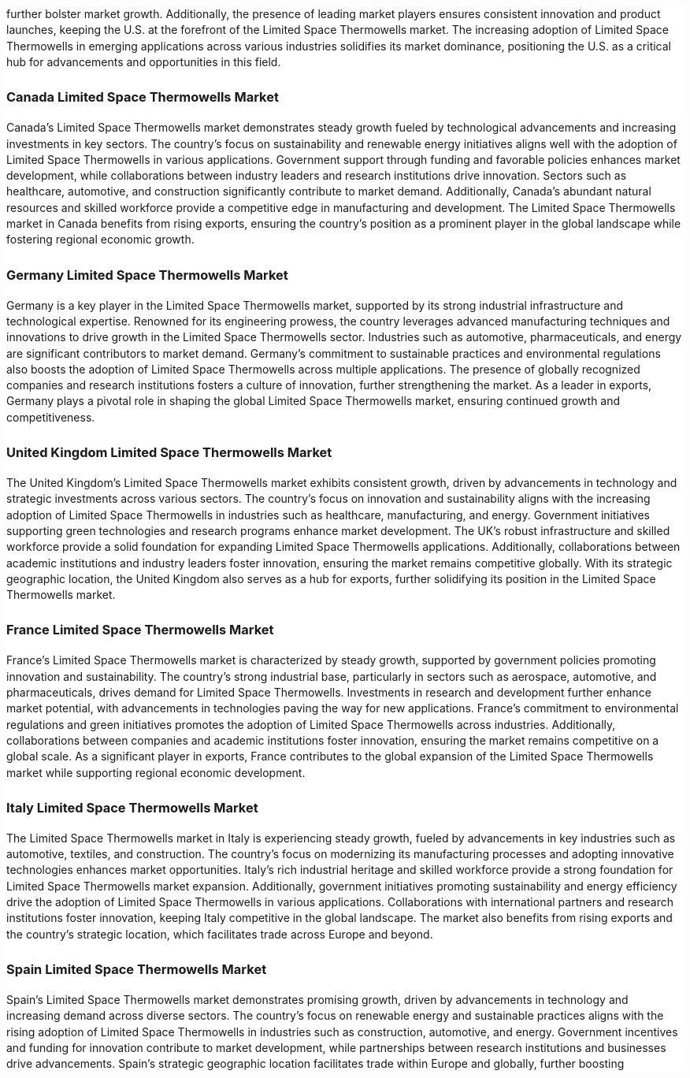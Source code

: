 further bolster market growth. Additionally, the presence of leading market players ensures consistent innovation and product launches, keeping the U.S. at the forefront of the Limited Space Thermowells market. The increasing adoption of Limited Space Thermowells in emerging applications across various industries solidifies its market dominance, positioning the U.S. as a critical hub for advancements and opportunities in this field.</p><h3>Canada Limited Space Thermowells Market</h3><p>Canada&rsquo;s Limited Space Thermowells market demonstrates steady growth fueled by technological advancements and increasing investments in key sectors. The country&rsquo;s focus on sustainability and renewable energy initiatives aligns well with the adoption of Limited Space Thermowells in various applications. Government support through funding and favorable policies enhances market development, while collaborations between industry leaders and research institutions drive innovation. Sectors such as healthcare, automotive, and construction significantly contribute to market demand. Additionally, Canada&rsquo;s abundant natural resources and skilled workforce provide a competitive edge in manufacturing and development. The Limited Space Thermowells market in Canada benefits from rising exports, ensuring the country&rsquo;s position as a prominent player in the global landscape while fostering regional economic growth.</p><h3>Germany Limited Space Thermowells Market</h3><p>Germany is a key player in the Limited Space Thermowells market, supported by its strong industrial infrastructure and technological expertise. Renowned for its engineering prowess, the country leverages advanced manufacturing techniques and innovations to drive growth in the Limited Space Thermowells sector. Industries such as automotive, pharmaceuticals, and energy are significant contributors to market demand. Germany&rsquo;s commitment to sustainable practices and environmental regulations also boosts the adoption of Limited Space Thermowells across multiple applications. The presence of globally recognized companies and research institutions fosters a culture of innovation, further strengthening the market. As a leader in exports, Germany plays a pivotal role in shaping the global Limited Space Thermowells market, ensuring continued growth and competitiveness.</p><h3>United Kingdom Limited Space Thermowells Market</h3><p>The United Kingdom&rsquo;s Limited Space Thermowells market exhibits consistent growth, driven by advancements in technology and strategic investments across various sectors. The country&rsquo;s focus on innovation and sustainability aligns with the increasing adoption of Limited Space Thermowells in industries such as healthcare, manufacturing, and energy. Government initiatives supporting green technologies and research programs enhance market development. The UK&rsquo;s robust infrastructure and skilled workforce provide a solid foundation for expanding Limited Space Thermowells applications. Additionally, collaborations between academic institutions and industry leaders foster innovation, ensuring the market remains competitive globally. With its strategic geographic location, the United Kingdom also serves as a hub for exports, further solidifying its position in the Limited Space Thermowells market.</p><h3>France Limited Space Thermowells Market</h3><p>France&rsquo;s Limited Space Thermowells market is characterized by steady growth, supported by government policies promoting innovation and sustainability. The country&rsquo;s strong industrial base, particularly in sectors such as aerospace, automotive, and pharmaceuticals, drives demand for Limited Space Thermowells. Investments in research and development further enhance market potential, with advancements in technologies paving the way for new applications. France&rsquo;s commitment to environmental regulations and green initiatives promotes the adoption of Limited Space Thermowells across industries. Additionally, collaborations between companies and academic institutions foster innovation, ensuring the market remains competitive on a global scale. As a significant player in exports, France contributes to the global expansion of the Limited Space Thermowells market while supporting regional economic development.</p><h3>Italy Limited Space Thermowells Market</h3><p>The Limited Space Thermowells market in Italy is experiencing steady growth, fueled by advancements in key industries such as automotive, textiles, and construction. The country&rsquo;s focus on modernizing its manufacturing processes and adopting innovative technologies enhances market opportunities. Italy&rsquo;s rich industrial heritage and skilled workforce provide a strong foundation for Limited Space Thermowells market expansion. Additionally, government initiatives promoting sustainability and energy efficiency drive the adoption of Limited Space Thermowells in various applications. Collaborations with international partners and research institutions foster innovation, keeping Italy competitive in the global landscape. The market also benefits from rising exports and the country&rsquo;s strategic location, which facilitates trade across Europe and beyond.</p><h3>Spain Limited Space Thermowells Market</h3><p>Spain&rsquo;s Limited Space Thermowells market demonstrates promising growth, driven by advancements in technology and increasing demand across diverse sectors. The country&rsquo;s focus on renewable energy and sustainable practices aligns with the rising adoption of Limited Space Thermowells in industries such as construction, automotive, and energy. Government incentives and funding for innovation contribute to market development, while partnerships between research institutions and businesses drive advancements. Spain&rsquo;s strategic geographic location facilitates trade within Europe and globally, further boosting